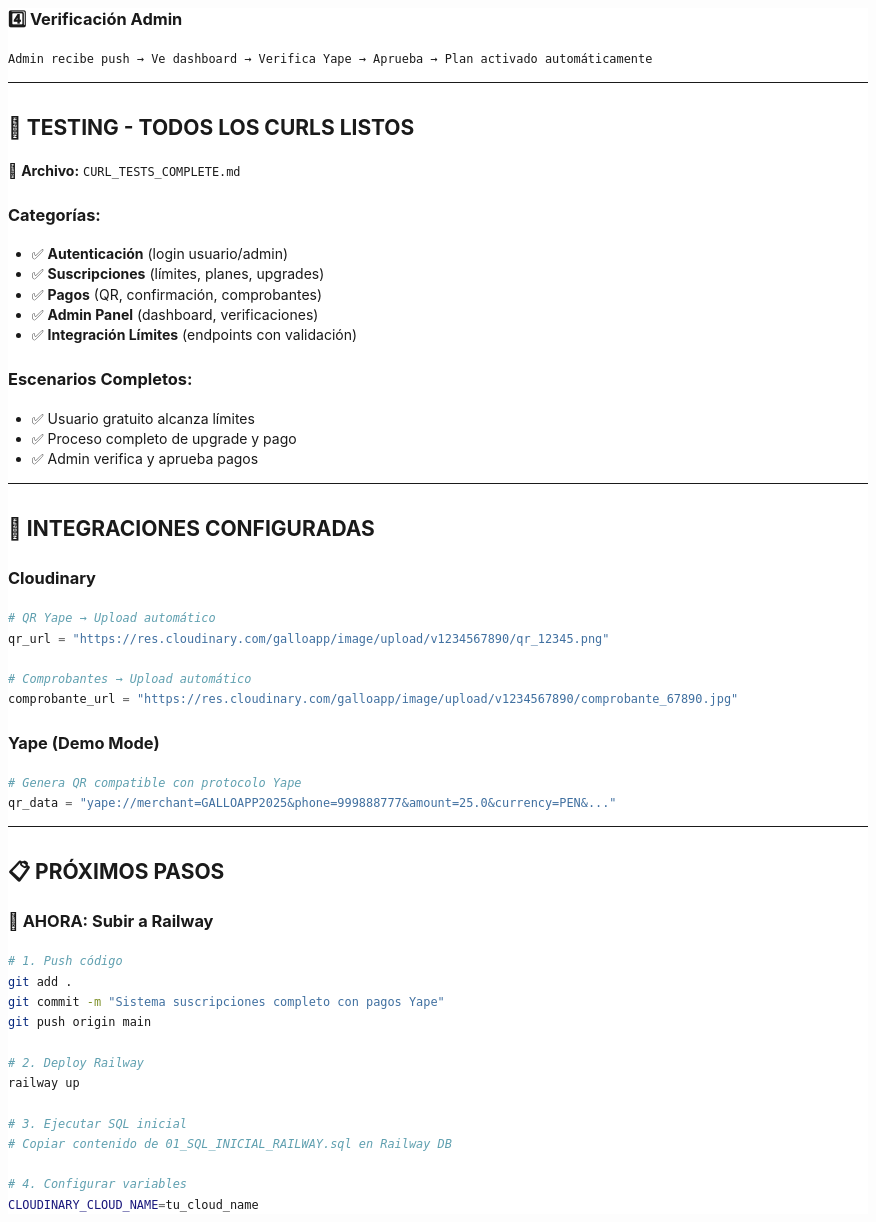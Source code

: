 ### 4️⃣ **Verificación Admin**
```
Admin recibe push → Ve dashboard → Verifica Yape → Aprueba → Plan activado automáticamente
```

---

## 🧪 TESTING - TODOS LOS CURLS LISTOS

📄 **Archivo:** `CURL_TESTS_COMPLETE.md`

### Categorías:
- ✅ **Autenticación** (login usuario/admin)
- ✅ **Suscripciones** (límites, planes, upgrades)  
- ✅ **Pagos** (QR, confirmación, comprobantes)
- ✅ **Admin Panel** (dashboard, verificaciones)
- ✅ **Integración Límites** (endpoints con validación)

### Escenarios Completos:
- ✅ Usuario gratuito alcanza límites
- ✅ Proceso completo de upgrade y pago
- ✅ Admin verifica y aprueba pagos

---

## 📱 INTEGRACIONES CONFIGURADAS

### Cloudinary
```python
# QR Yape → Upload automático
qr_url = "https://res.cloudinary.com/galloapp/image/upload/v1234567890/qr_12345.png"

# Comprobantes → Upload automático  
comprobante_url = "https://res.cloudinary.com/galloapp/image/upload/v1234567890/comprobante_67890.jpg"
```

### Yape (Demo Mode)
```python
# Genera QR compatible con protocolo Yape
qr_data = "yape://merchant=GALLOAPP2025&phone=999888777&amount=25.0&currency=PEN&..."
```

---

## 📋 PRÓXIMOS PASOS

### 🚀 **AHORA: Subir a Railway**
```bash
# 1. Push código
git add .
git commit -m "Sistema suscripciones completo con pagos Yape"
git push origin main

# 2. Deploy Railway
railway up

# 3. Ejecutar SQL inicial
# Copiar contenido de 01_SQL_INICIAL_RAILWAY.sql en Railway DB

# 4. Configurar variables
CLOUDINARY_CLOUD_NAME=tu_cloud_name
```